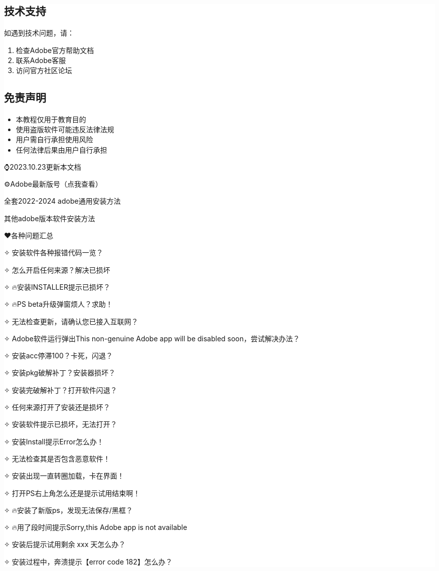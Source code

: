 ## 技术支持

如遇到技术问题，请：
1. 检查Adobe官方帮助文档
2. 联系Adobe客服
3. 访问官方社区论坛

## 免责声明

- 本教程仅用于教育目的
- 使用盗版软件可能违反法律法规
- 用户需自行承担使用风险
- 任何法律后果由用户自行承担

⌚️2023.10.23更新本文档

⚙️Adobe最新版号（点我查看）

全套2022-2024 adobe通用安装方法

其他adobe版本软件安装方法

❤️各种问题汇总

✧ 安装软件各种报错代码一览？

✧ 怎么开启任何来源？解决已损坏

✧ 🔥安装INSTALLER提示已损坏？

✧ 🔥PS beta升级弹窗烦人？求助！

✧ 无法检查更新，请确认您已接入互联网？

✧ Adobe软件运行弹出This non-genuine Adobe app will be disabled soon，尝试解决办法？

✧ 安装acc停滞100？卡死，闪退？

✧ 安装pkg破解补丁？安装器损坏？

✧ 安装完破解补丁？打开软件闪退？

✧ 任何来源打开了安装还是损坏？

✧ 安装软件提示已损坏，无法打开？

✧ 安装Install提示Error怎么办！

✧ 无法检查其是否包含恶意软件！

✧ 安装出现一直转圈加载，卡在界面！

✧ 打开PS右上角怎么还是提示试用结束啊！

✧ 🔥安装了新版ps，发现无法保存/黑框？

✧ 🔥用了段时间提示Sorry,this Adobe app is not available

✧ 安装后提示试用剩余 xxx 天怎么办？

✧ 安装过程中，奔溃提示【error code 182】怎么办？
